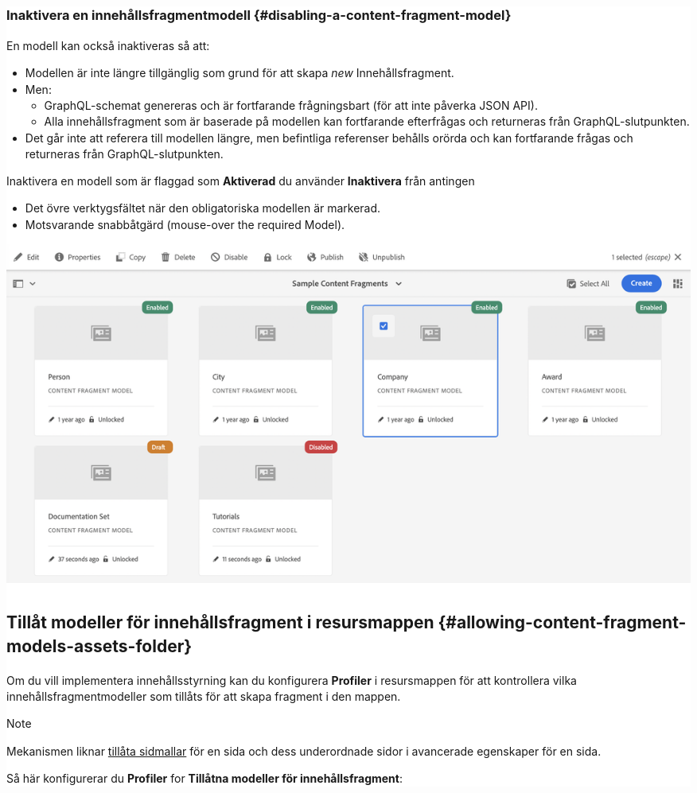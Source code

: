 ### Inaktivera en innehållsfragmentmodell {#disabling-a-content-fragment-model}

En modell kan också inaktiveras så att:

* Modellen är inte längre tillgänglig som grund för att skapa *new* Innehållsfragment.
* Men:
   * GraphQL-schemat genereras och är fortfarande frågningsbart (för att inte påverka JSON API).
   * Alla innehållsfragment som är baserade på modellen kan fortfarande efterfrågas och returneras från GraphQL-slutpunkten.
* Det går inte att referera till modellen längre, men befintliga referenser behålls orörda och kan fortfarande frågas och returneras från GraphQL-slutpunkten.

Inaktivera en modell som är flaggad som **Aktiverad** du använder **Inaktivera** från antingen

* Det övre verktygsfältet när den obligatoriska modellen är markerad.
* Motsvarande snabbåtgärd (mouse-over the required Model).

![Inaktivera en aktiverad modell](assets/cfm-status-disable.png)

## Tillåt modeller för innehållsfragment i resursmappen {#allowing-content-fragment-models-assets-folder}

Om du vill implementera innehållsstyrning kan du konfigurera **Profiler** i resursmappen för att kontrollera vilka innehållsfragmentmodeller som tillåts för att skapa fragment i den mappen.

>[!NOTE]
>
>Mekanismen liknar [tillåta sidmallar](/help/sites-cloud/authoring/features/templates.md#allowing-a-template-author) för en sida och dess underordnade sidor i avancerade egenskaper för en sida.

Så här konfigurerar du **Profiler** for **Tillåtna modeller för innehållsfragment**:
